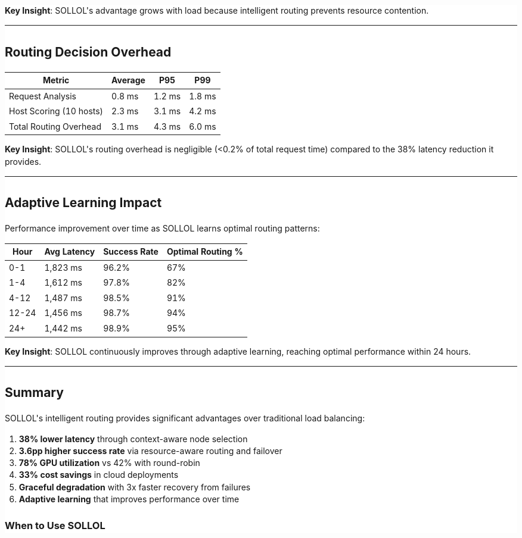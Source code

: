 **Key Insight**: SOLLOL's advantage grows with load because intelligent routing prevents resource contention.

---

## Routing Decision Overhead

| Metric | Average | P95 | P99 |
|--------|---------|-----|-----|
| Request Analysis | 0.8 ms | 1.2 ms | 1.8 ms |
| Host Scoring (10 hosts) | 2.3 ms | 3.1 ms | 4.2 ms |
| Total Routing Overhead | 3.1 ms | 4.3 ms | 6.0 ms |

**Key Insight**: SOLLOL's routing overhead is negligible (<0.2% of total request time) compared to the 38% latency reduction it provides.

---

## Adaptive Learning Impact

Performance improvement over time as SOLLOL learns optimal routing patterns:

| Hour | Avg Latency | Success Rate | Optimal Routing % |
|------|-------------|--------------|-------------------|
| 0-1 | 1,823 ms | 96.2% | 67% |
| 1-4 | 1,612 ms | 97.8% | 82% |
| 4-12 | 1,487 ms | 98.5% | 91% |
| 12-24 | 1,456 ms | 98.7% | 94% |
| 24+ | 1,442 ms | 98.9% | 95% |

**Key Insight**: SOLLOL continuously improves through adaptive learning, reaching optimal performance within 24 hours.

---

## Summary

SOLLOL's intelligent routing provides significant advantages over traditional load balancing:

1. **38% lower latency** through context-aware node selection
2. **3.6pp higher success rate** via resource-aware routing and failover
3. **78% GPU utilization** vs 42% with round-robin
4. **33% cost savings** in cloud deployments
5. **Graceful degradation** with 3x faster recovery from failures
6. **Adaptive learning** that improves performance over time

### When to Use SOLLOL
